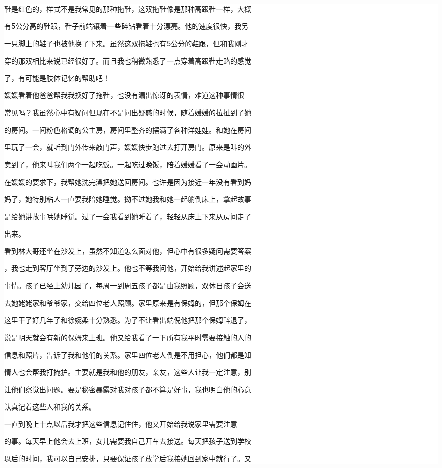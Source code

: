 鞋是红色的，样式不是我常见的那种拖鞋，这双拖鞋像是那种高跟鞋一样，大概

有5公分高的鞋跟，鞋子前端镶着一些碎钻看着十分漂亮。他的速度很快，我另

一只脚上的鞋子也被他换了下来。虽然这双拖鞋也有5公分的鞋跟，但和我刚才

穿的那双相比来说已经很好了。而且我也稍微熟悉了一点穿着高跟鞋走路的感觉

了，有可能是肢体记忆的帮助吧！







媛媛看着他爸爸帮我我换好了拖鞋，也没有漏出惊讶的表情，难道这种事情很

常见吗？我虽然心中有疑问但现在不是问出疑惑的时候，随着媛媛的拉扯到了她

的房间。一间粉色格调的公主房，房间里整齐的摆满了各种洋娃娃。和她在房间

里玩了一会，就听到门外传来敲门声，媛媛快步跑过去打开房门。原来是叫的外

卖到了，他来叫我们两个一起吃饭。一起吃过晚饭，陪着媛媛看了一会动画片。

在媛媛的要求下，我帮她洗完澡把她送回房间。也许是因为接近一年没有看到妈

妈了，她特别粘人一直要我陪她睡觉。拗不过她我和她一起躺倒床上，拿起故事

是给她讲故事哄她睡觉。过了一会我看到她睡着了，轻轻从床上下来从房间走了

出来。







看到林大哥还坐在沙发上，虽然不知道怎么面对他，但心中有很多疑问需要答案

，我也走到客厅坐到了旁边的沙发上。他也不等我问他，开始给我讲述起家里的

事情。孩子已经上幼儿园了，每周一到周五孩子都是由我照顾，双休日孩子会送

去她姥姥家和爷爷家，交给四位老人照顾。家里原来是有保姆的，但那个保姆在

这里干了好几年了和徐婉柔十分熟悉。为了不让看出端倪他把那个保姆辞退了，

说是明天就会有新的保姆来上班。他又给我看了一下所有我平时需要接触的人的

信息和照片，告诉了我和他们的关系。家里四位老人倒是不用担心，他们都是知

情人也会帮我打掩护。主要就是我和他的朋友，亲友，这些人让我一定注意，别

让他们察觉出问题。要是秘密暴露对我对孩子都不算是好事，我也明白他的心意

认真记着这些人和我的关系。





一直到晚上十点以后我才把这些信息记住住，他又开始给我说家里需要注意

的事。每天早上他会去上班，女儿需要我自己开车去接送。每天把孩子送到学校

以后的时间，我可以自己安排，只要保证孩子放学后我接她回到家中就行了。又
